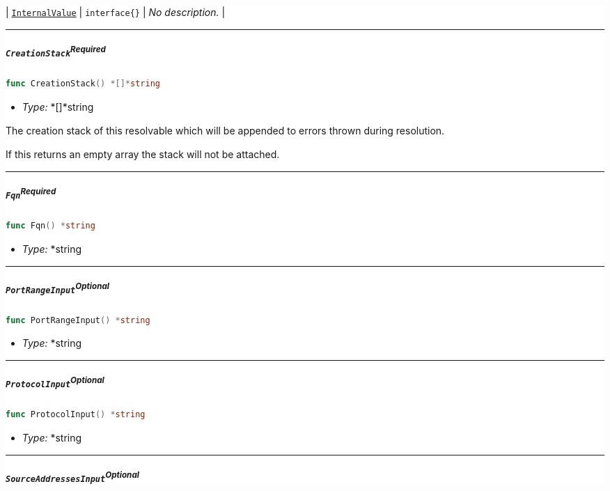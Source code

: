 | <code><a href="#@cdktf/provider-digitalocean.firewall.FirewallInboundRuleOutputReference.property.internalValue">InternalValue</a></code> | <code>interface{}</code> | *No description.* |

---

##### `CreationStack`<sup>Required</sup> <a name="CreationStack" id="@cdktf/provider-digitalocean.firewall.FirewallInboundRuleOutputReference.property.creationStack"></a>

```go
func CreationStack() *[]*string
```

- *Type:* *[]*string

The creation stack of this resolvable which will be appended to errors thrown during resolution.

If this returns an empty array the stack will not be attached.

---

##### `Fqn`<sup>Required</sup> <a name="Fqn" id="@cdktf/provider-digitalocean.firewall.FirewallInboundRuleOutputReference.property.fqn"></a>

```go
func Fqn() *string
```

- *Type:* *string

---

##### `PortRangeInput`<sup>Optional</sup> <a name="PortRangeInput" id="@cdktf/provider-digitalocean.firewall.FirewallInboundRuleOutputReference.property.portRangeInput"></a>

```go
func PortRangeInput() *string
```

- *Type:* *string

---

##### `ProtocolInput`<sup>Optional</sup> <a name="ProtocolInput" id="@cdktf/provider-digitalocean.firewall.FirewallInboundRuleOutputReference.property.protocolInput"></a>

```go
func ProtocolInput() *string
```

- *Type:* *string

---

##### `SourceAddressesInput`<sup>Optional</sup> <a name="SourceAddressesInput" id="@cdktf/provider-digitalocean.firewall.FirewallInboundRuleOutputReference.property.sourceAddressesInput"></a>
